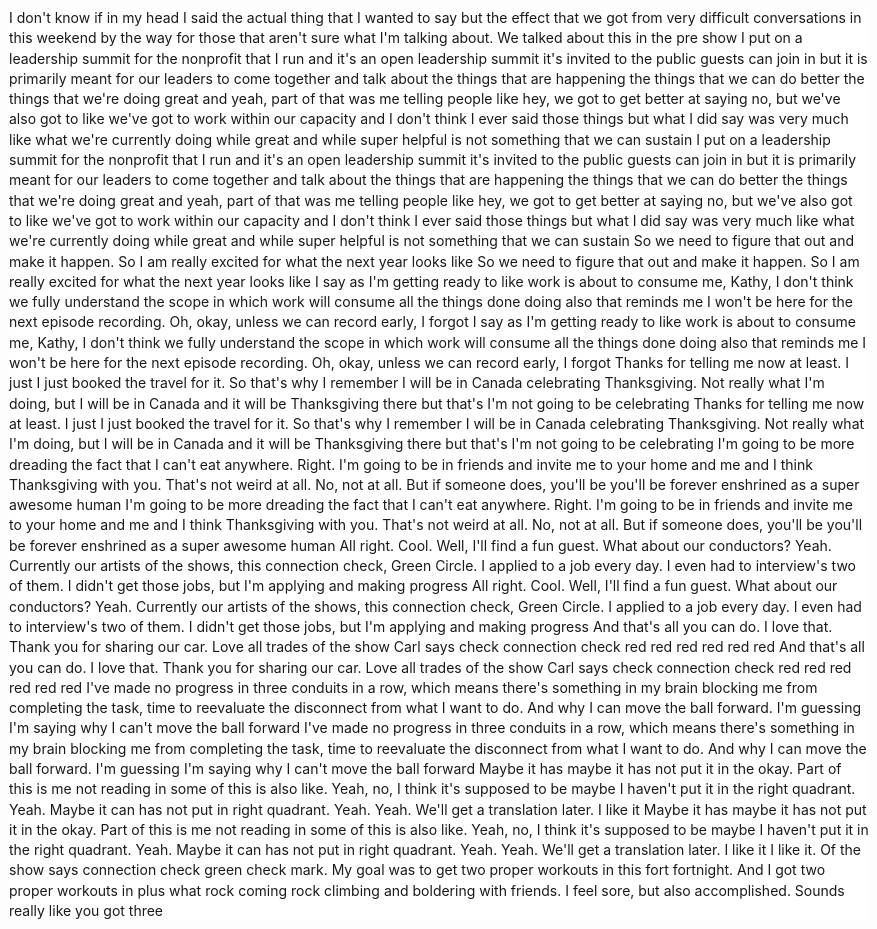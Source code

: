 I don't know if in my head I said the actual thing that I wanted to say but the effect that we got from very difficult conversations in this weekend by the way for those that aren't sure what I'm talking about. We talked about this in the pre show I put on a leadership summit for the nonprofit that I run and it's an open leadership summit it's invited to the public guests can join in but it is primarily meant for our leaders to come together and talk about the things that are happening the things that we can do better the things that we're doing great and yeah, part of that was me telling people like hey, we got to get better at saying no, but we've also got to like we've got to work within our capacity and I don't think I ever said those things but what I did say was very much like what we're currently doing while great and while super helpful is not something that we can sustain
I put on a leadership summit for the nonprofit that I run and it's an open leadership summit it's invited to the public guests can join in but it is primarily meant for our leaders to come together and talk about the things that are happening the things that we can do better the things that we're doing great and yeah, part of that was me telling people like hey, we got to get better at saying no, but we've also got to like we've got to work within our capacity and I don't think I ever said those things but what I did say was very much like what we're currently doing while great and while super helpful is not something that we can sustain So we need to figure that out and make it happen. So I am really excited for what the next year looks like
So we need to figure that out and make it happen. So I am really excited for what the next year looks like I say as I'm getting ready to like work is about to consume me, Kathy, I don't think we fully understand the scope in which work will consume all the things done doing also that reminds me I won't be here for the next episode recording. Oh, okay, unless we can record early, I forgot
I say as I'm getting ready to like work is about to consume me, Kathy, I don't think we fully understand the scope in which work will consume all the things done doing also that reminds me I won't be here for the next episode recording. Oh, okay, unless we can record early, I forgot Thanks for telling me now at least. I just I just booked the travel for it. So that's why I remember I will be in Canada celebrating Thanksgiving. Not really what I'm doing, but I will be in Canada and it will be Thanksgiving there but that's I'm not going to be celebrating
Thanks for telling me now at least. I just I just booked the travel for it. So that's why I remember I will be in Canada celebrating Thanksgiving. Not really what I'm doing, but I will be in Canada and it will be Thanksgiving there but that's I'm not going to be celebrating I'm going to be more dreading the fact that I can't eat anywhere. Right. I'm going to be in friends and invite me to your home and me and I think Thanksgiving with you. That's not weird at all. No, not at all. But if someone does, you'll be you'll be forever enshrined as a super awesome human
I'm going to be more dreading the fact that I can't eat anywhere. Right. I'm going to be in friends and invite me to your home and me and I think Thanksgiving with you. That's not weird at all. No, not at all. But if someone does, you'll be you'll be forever enshrined as a super awesome human All right. Cool. Well, I'll find a fun guest. What about our conductors? Yeah. Currently our artists of the shows, this connection check, Green Circle. I applied to a job every day. I even had to interview's two of them. I didn't get those jobs, but I'm applying and making progress
All right. Cool. Well, I'll find a fun guest. What about our conductors? Yeah. Currently our artists of the shows, this connection check, Green Circle. I applied to a job every day. I even had to interview's two of them. I didn't get those jobs, but I'm applying and making progress And that's all you can do. I love that. Thank you for sharing our car. Love all trades of the show Carl says check connection check red red red red red red
And that's all you can do. I love that. Thank you for sharing our car. Love all trades of the show Carl says check connection check red red red red red red I've made no progress in three conduits in a row, which means there's something in my brain blocking me from completing the task, time to reevaluate the disconnect from what I want to do. And why I can move the ball forward. I'm guessing I'm saying why I can't move the ball forward
I've made no progress in three conduits in a row, which means there's something in my brain blocking me from completing the task, time to reevaluate the disconnect from what I want to do. And why I can move the ball forward. I'm guessing I'm saying why I can't move the ball forward Maybe it has maybe it has not put it in the okay. Part of this is me not reading in some of this is also like. Yeah, no, I think it's supposed to be maybe I haven't put it in the right quadrant. Yeah. Maybe it can has not put in right quadrant. Yeah. Yeah. We'll get a translation later. I like it
Maybe it has maybe it has not put it in the okay. Part of this is me not reading in some of this is also like. Yeah, no, I think it's supposed to be maybe I haven't put it in the right quadrant. Yeah. Maybe it can has not put in right quadrant. Yeah. Yeah. We'll get a translation later. I like it I like it. Of the show says connection check green check mark. My goal was to get two proper workouts in this fort fortnight. And I got two proper workouts in plus what rock coming rock climbing and boldering with friends. I feel sore, but also accomplished. Sounds really like you got three